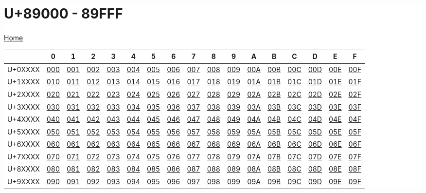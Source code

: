 # U+89000 - 89FFF

[Home](../../index.md)

|          | 0                           | 1                           | 2                           | 3                           | 4                           | 5                           | 6                           | 7                           | 8                           | 9                           | A                           | B                           | C                           | D                           | E                           | F                           |
| -------: | --------------------------- | --------------------------- | --------------------------- | --------------------------- | --------------------------- | --------------------------- | --------------------------- | --------------------------- | --------------------------- | --------------------------- | --------------------------- | --------------------------- | --------------------------- | --------------------------- | --------------------------- | --------------------------- |
|  U+0XXXX | [000](./U+000000-000FFF.md) | [001](./U+001000-001FFF.md) | [002](./U+002000-002FFF.md) | [003](./U+003000-003FFF.md) | [004](./U+004000-004FFF.md) | [005](./U+005000-005FFF.md) | [006](./U+006000-006FFF.md) | [007](./U+007000-007FFF.md) | [008](./U+008000-008FFF.md) | [009](./U+009000-009FFF.md) | [00A](./U+00A000-00AFFF.md) | [00B](./U+00B000-00BFFF.md) | [00C](./U+00C000-00CFFF.md) | [00D](./U+00D000-00DFFF.md) | [00E](./U+00E000-00EFFF.md) | [00F](./U+00F000-00FFFF.md) |
|  U+1XXXX | [010](./U+010000-010FFF.md) | [011](./U+011000-011FFF.md) | [012](./U+012000-012FFF.md) | [013](./U+013000-013FFF.md) | [014](./U+014000-014FFF.md) | [015](./U+015000-015FFF.md) | [016](./U+016000-016FFF.md) | [017](./U+017000-017FFF.md) | [018](./U+018000-018FFF.md) | [019](./U+019000-019FFF.md) | [01A](./U+01A000-01AFFF.md) | [01B](./U+01B000-01BFFF.md) | [01C](./U+01C000-01CFFF.md) | [01D](./U+01D000-01DFFF.md) | [01E](./U+01E000-01EFFF.md) | [01F](./U+01F000-01FFFF.md) |
|  U+2XXXX | [020](./U+020000-020FFF.md) | [021](./U+021000-021FFF.md) | [022](./U+022000-022FFF.md) | [023](./U+023000-023FFF.md) | [024](./U+024000-024FFF.md) | [025](./U+025000-025FFF.md) | [026](./U+026000-026FFF.md) | [027](./U+027000-027FFF.md) | [028](./U+028000-028FFF.md) | [029](./U+029000-029FFF.md) | [02A](./U+02A000-02AFFF.md) | [02B](./U+02B000-02BFFF.md) | [02C](./U+02C000-02CFFF.md) | [02D](./U+02D000-02DFFF.md) | [02E](./U+02E000-02EFFF.md) | [02F](./U+02F000-02FFFF.md) |
|  U+3XXXX | [030](./U+030000-030FFF.md) | [031](./U+031000-031FFF.md) | [032](./U+032000-032FFF.md) | [033](./U+033000-033FFF.md) | [034](./U+034000-034FFF.md) | [035](./U+035000-035FFF.md) | [036](./U+036000-036FFF.md) | [037](./U+037000-037FFF.md) | [038](./U+038000-038FFF.md) | [039](./U+039000-039FFF.md) | [03A](./U+03A000-03AFFF.md) | [03B](./U+03B000-03BFFF.md) | [03C](./U+03C000-03CFFF.md) | [03D](./U+03D000-03DFFF.md) | [03E](./U+03E000-03EFFF.md) | [03F](./U+03F000-03FFFF.md) |
|  U+4XXXX | [040](./U+040000-040FFF.md) | [041](./U+041000-041FFF.md) | [042](./U+042000-042FFF.md) | [043](./U+043000-043FFF.md) | [044](./U+044000-044FFF.md) | [045](./U+045000-045FFF.md) | [046](./U+046000-046FFF.md) | [047](./U+047000-047FFF.md) | [048](./U+048000-048FFF.md) | [049](./U+049000-049FFF.md) | [04A](./U+04A000-04AFFF.md) | [04B](./U+04B000-04BFFF.md) | [04C](./U+04C000-04CFFF.md) | [04D](./U+04D000-04DFFF.md) | [04E](./U+04E000-04EFFF.md) | [04F](./U+04F000-04FFFF.md) |
|  U+5XXXX | [050](./U+050000-050FFF.md) | [051](./U+051000-051FFF.md) | [052](./U+052000-052FFF.md) | [053](./U+053000-053FFF.md) | [054](./U+054000-054FFF.md) | [055](./U+055000-055FFF.md) | [056](./U+056000-056FFF.md) | [057](./U+057000-057FFF.md) | [058](./U+058000-058FFF.md) | [059](./U+059000-059FFF.md) | [05A](./U+05A000-05AFFF.md) | [05B](./U+05B000-05BFFF.md) | [05C](./U+05C000-05CFFF.md) | [05D](./U+05D000-05DFFF.md) | [05E](./U+05E000-05EFFF.md) | [05F](./U+05F000-05FFFF.md) |
|  U+6XXXX | [060](./U+060000-060FFF.md) | [061](./U+061000-061FFF.md) | [062](./U+062000-062FFF.md) | [063](./U+063000-063FFF.md) | [064](./U+064000-064FFF.md) | [065](./U+065000-065FFF.md) | [066](./U+066000-066FFF.md) | [067](./U+067000-067FFF.md) | [068](./U+068000-068FFF.md) | [069](./U+069000-069FFF.md) | [06A](./U+06A000-06AFFF.md) | [06B](./U+06B000-06BFFF.md) | [06C](./U+06C000-06CFFF.md) | [06D](./U+06D000-06DFFF.md) | [06E](./U+06E000-06EFFF.md) | [06F](./U+06F000-06FFFF.md) |
|  U+7XXXX | [070](./U+070000-070FFF.md) | [071](./U+071000-071FFF.md) | [072](./U+072000-072FFF.md) | [073](./U+073000-073FFF.md) | [074](./U+074000-074FFF.md) | [075](./U+075000-075FFF.md) | [076](./U+076000-076FFF.md) | [077](./U+077000-077FFF.md) | [078](./U+078000-078FFF.md) | [079](./U+079000-079FFF.md) | [07A](./U+07A000-07AFFF.md) | [07B](./U+07B000-07BFFF.md) | [07C](./U+07C000-07CFFF.md) | [07D](./U+07D000-07DFFF.md) | [07E](./U+07E000-07EFFF.md) | [07F](./U+07F000-07FFFF.md) |
|  U+8XXXX | [080](./U+080000-080FFF.md) | [081](./U+081000-081FFF.md) | [082](./U+082000-082FFF.md) | [083](./U+083000-083FFF.md) | [084](./U+084000-084FFF.md) | [085](./U+085000-085FFF.md) | [086](./U+086000-086FFF.md) | [087](./U+087000-087FFF.md) | [088](./U+088000-088FFF.md) | [089](./U+089000-089FFF.md) | [08A](./U+08A000-08AFFF.md) | [08B](./U+08B000-08BFFF.md) | [08C](./U+08C000-08CFFF.md) | [08D](./U+08D000-08DFFF.md) | [08E](./U+08E000-08EFFF.md) | [08F](./U+08F000-08FFFF.md) |
|  U+9XXXX | [090](./U+090000-090FFF.md) | [091](./U+091000-091FFF.md) | [092](./U+092000-092FFF.md) | [093](./U+093000-093FFF.md) | [094](./U+094000-094FFF.md) | [095](./U+095000-095FFF.md) | [096](./U+096000-096FFF.md) | [097](./U+097000-097FFF.md) | [098](./U+098000-098FFF.md) | [099](./U+099000-099FFF.md) | [09A](./U+09A000-09AFFF.md) | [09B](./U+09B000-09BFFF.md) | [09C](./U+09C000-09CFFF.md) | [09D](./U+09D000-09DFFF.md) | [09E](./U+09E000-09EFFF.md) | [09F](./U+09F000-09FFFF.md) |